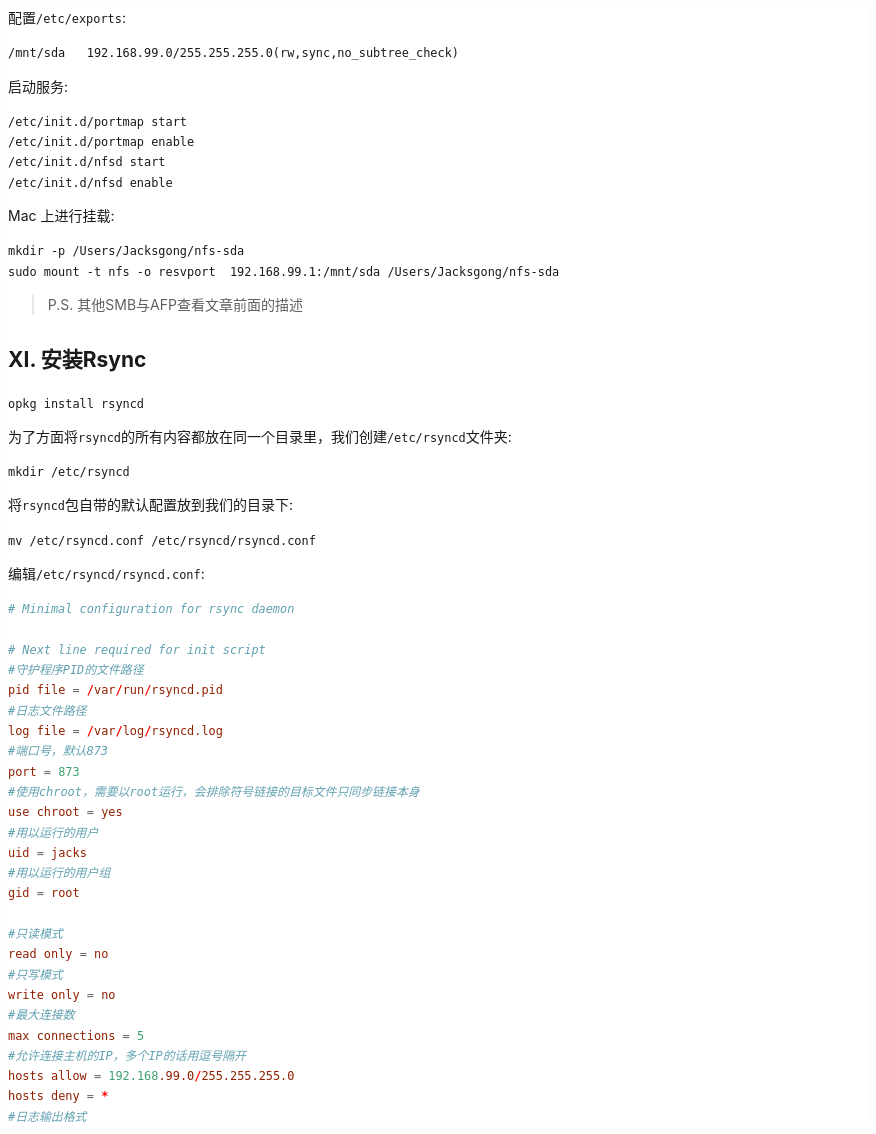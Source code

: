 配置`/etc/exports`:

```shell
/mnt/sda   192.168.99.0/255.255.255.0(rw,sync,no_subtree_check)
```

启动服务:

```shell
/etc/init.d/portmap start
/etc/init.d/portmap enable
/etc/init.d/nfsd start
/etc/init.d/nfsd enable
```

Mac 上进行挂载:

```shell
mkdir -p /Users/Jacksgong/nfs-sda
sudo mount -t nfs -o resvport  192.168.99.1:/mnt/sda /Users/Jacksgong/nfs-sda
```

> P.S. 其他SMB与AFP查看文章前面的描述

## XI. 安装Rsync

```shell
opkg install rsyncd
```

为了方面将`rsyncd`的所有内容都放在同一个目录里，我们创建`/etc/rsyncd`文件夹:

```shell
mkdir /etc/rsyncd
```

将`rsyncd`包自带的默认配置放到我们的目录下:

```shell
mv /etc/rsyncd.conf /etc/rsyncd/rsyncd.conf
```

编辑`/etc/rsyncd/rsyncd.conf`:

```conf
# Minimal configuration for rsync daemon

# Next line required for init script
#守护程序PID的文件路径
pid file = /var/run/rsyncd.pid
#日志文件路径
log file = /var/log/rsyncd.log
#端口号，默认873
port = 873
#使用chroot，需要以root运行，会排除符号链接的目标文件只同步链接本身
use chroot = yes
#用以运行的用户
uid = jacks
#用以运行的用户组
gid = root

#只读模式
read only = no
#只写模式
write only = no
#最大连接数
max connections = 5
#允许连接主机的IP，多个IP的话用逗号隔开
hosts allow = 192.168.99.0/255.255.255.0
hosts deny = *
#日志输出格式
```